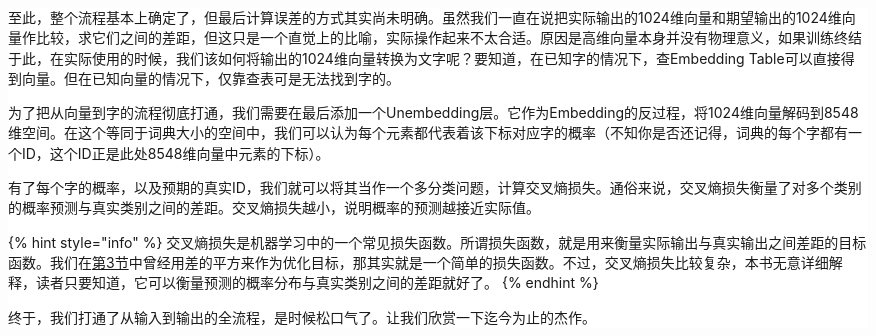 至此，整个流程基本上确定了，但最后计算误差的方式其实尚未明确。虽然我们一直在说把实际输出的1024维向量和期望输出的1024维向量作比较，求它们之间的差距，但这只是一个直觉上的比喻，实际操作起来不太合适。原因是高维向量本身并没有物理意义，如果训练终结于此，在实际使用的时候，我们该如何将输出的1024维向量转换为文字呢？要知道，在已知字的情况下，查Embedding Table可以直接得到向量。但在已知向量的情况下，仅靠查表可是无法找到字的。

为了把从向量到字的流程彻底打通，我们需要在最后添加一个Unembedding层。它作为Embedding的反过程，将1024维向量解码到8548维空间。在这个等同于词典大小的空间中，我们可以认为每个元素都代表着该下标对应字的概率（不知你是否还记得，词典的每个字都有一个ID，这个ID正是此处8548维向量中元素的下标）。

有了每个字的概率，以及预期的真实ID，我们就可以将其当作一个多分类问题，计算交叉熵损失。通俗来说，交叉熵损失衡量了对多个类别的概率预测与真实类别之间的差距。交叉熵损失越小，说明概率的预测越接近实际值。

{% hint style="info" %}
交叉熵损失是机器学习中的一个常见损失函数。所谓损失函数，就是用来衡量实际输出与真实输出之间差距的目标函数。我们在[第3节](di-3-jie-yong-mo-xing-xue-xi-shu-ju-zhong-de-zhi-shi.md)中曾经用差的平方来作为优化目标，那其实就是一个简单的损失函数。不过，交叉熵损失比较复杂，本书无意详细解释，读者只要知道，它可以衡量预测的概率分布与真实类别之间的差距就好了。
{% endhint %}

终于，我们打通了从输入到输出的全流程，是时候松口气了。让我们欣赏一下迄今为止的杰作。
